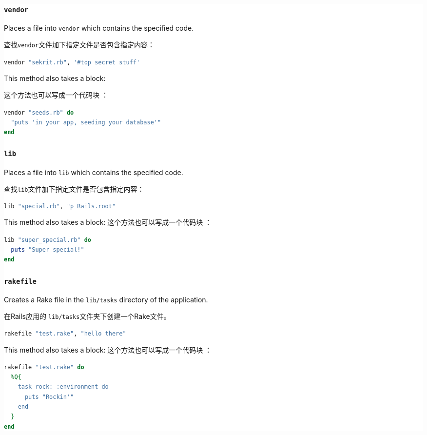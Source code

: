 
### `vendor`

Places a file into `vendor` which contains the specified code.

查找`vendor`文件加下指定文件是否包含指定内容：

```ruby
vendor "sekrit.rb", '#top secret stuff'
```

This method also takes a block:

这个方法也可以写成一个代码块 ：

```ruby
vendor "seeds.rb" do
  "puts 'in your app, seeding your database'"
end
```

### `lib`

Places a file into `lib` which contains the specified code.

查找`lib`文件加下指定文件是否包含指定内容：

```ruby
lib "special.rb", "p Rails.root"
```

This method also takes a block:
这个方法也可以写成一个代码块 ：

```ruby
lib "super_special.rb" do
  puts "Super special!"
end
```

### `rakefile`

Creates a Rake file in the `lib/tasks` directory of the application.

在Rails应用的 `lib/tasks`文件夹下创建一个Rake文件。

```ruby
rakefile "test.rake", "hello there"
```

This method also takes a block:
这个方法也可以写成一个代码块 ：

```ruby
rakefile "test.rake" do
  %Q{
    task rock: :environment do
      puts "Rockin'"
    end
  }
end
```
